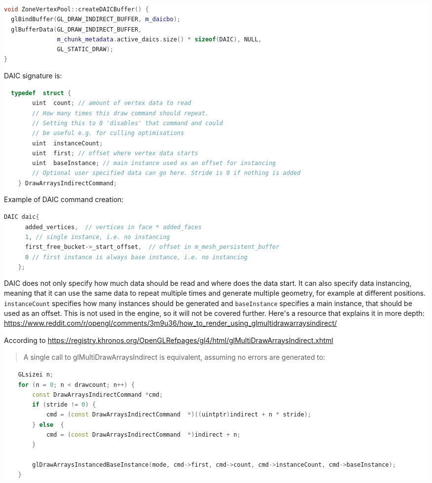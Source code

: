 ```cpp
void ZoneVertexPool::createDAICBuffer() {
  glBindBuffer(GL_DRAW_INDIRECT_BUFFER, m_daicbo);
  glBufferData(GL_DRAW_INDIRECT_BUFFER,
               m_chunk_metadata.active_daics.size() * sizeof(DAIC), NULL,
               GL_STATIC_DRAW);
}
```

DAIC signature is:
```cpp
  typedef  struct {
        uint  count; // amount of vertex data to read
        // How many times this draw command should repeat.
        // Setting this to 0 'disables' that command and could
        // be useful e.g. for culling optimisations
        uint  instanceCount; 
        uint  first; // offset where vertex data starts
        uint  baseInstance; // main instance used as an offset for instancing
        // Optional user specified data can go here. Stride is 0 if nothing is added
    } DrawArraysIndirectCommand;
```

Example of DAIC command creation:
```cpp
DAIC daic{
      added_vertices,  // vertices in face * added_faces
      1, // single instance, i.e. no instancing
      first_free_bucket->_start_offset,  // offset in m_mesh_persistent_buffer
      0 // first instance is always base instance, i.e. no instancing
    };
```
DAIC does not only specify how much data should be read and where does the data start. It can also specify data instancing, meaning that it can use the same data to repeat multiple times and generate multiple geometry, for example at different positions. `instanceCount` specifies how many instances should be generated and `baseInstance` specifies a main instance, that should be used as an offset. This is not used in the engine, so it will not be covered further.
Here's a resource that explains it in more depth: https://www.reddit.com/r/opengl/comments/3m9u36/how_to_render_using_glmultidrawarraysindirect/

According to https://registry.khronos.org/OpenGLRefpages/gl4/html/glMultiDrawArraysIndirect.xhtml

> A single call to glMultiDrawArraysIndirect is equivalent, assuming no errors are generated to:


```cpp
    GLsizei n;
    for (n = 0; n < drawcount; n++) {
        const DrawArraysIndirectCommand *cmd;
        if (stride != 0) {
            cmd = (const DrawArraysIndirectCommand  *)((uintptr)indirect + n * stride);
        } else  {
            cmd = (const DrawArraysIndirectCommand  *)indirect + n;
        }

        glDrawArraysInstancedBaseInstance(mode, cmd->first, cmd->count, cmd->instanceCount, cmd->baseInstance);
    }
```
